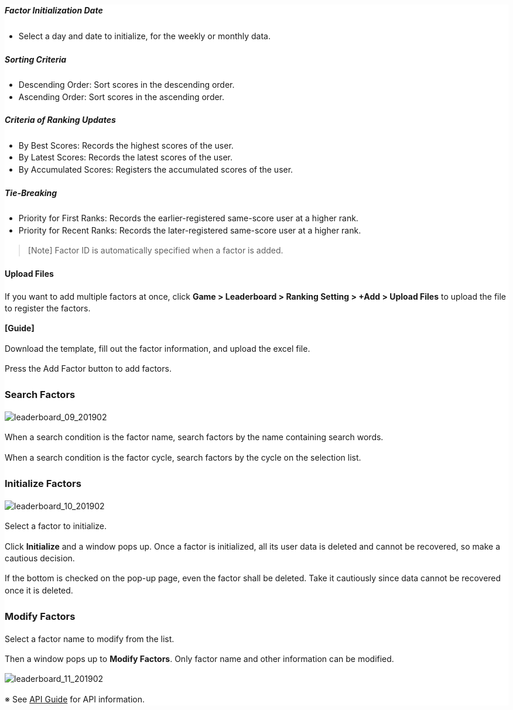##### Factor Initialization Date 

- Select a day and date to initialize, for the weekly or monthly data.  

##### Sorting Criteria 

- Descending Order: Sort scores in the descending order. 
- Ascending Order: Sort scores in the ascending order. 

##### Criteria of Ranking Updates

- By Best Scores: Records the highest scores of the user.
- By Latest Scores: Records the latest scores of the user. 
- By Accumulated Scores: Registers the accumulated scores of the user. 

##### Tie-Breaking 

- Priority for First Ranks: Records the earlier-registered same-score user at a higher rank.
- Priority for Recent Ranks: Records the later-registered same-score user at a higher rank.

> [Note] Factor ID is automatically specified when a factor is added. 

#### Upload Files

If you want to add multiple factors at once, click **Game > Leaderboard > Ranking Setting > +Add > Upload Files** to upload the file to register the factors.

**[Guide]**

Download the template, fill out the factor information, and upload the excel file.

Press the Add Factor button to add factors.

### Search Factors 

![leaderboard_09_201902](https://static.toastoven.net/prod_leaderboardv2/en/leaderboard_09_201902.png)

When a search condition is the factor name, search factors by the name containing search words. 

When a search condition is the factor cycle, search factors by the cycle on the selection list. 

### Initialize Factors 

![leaderboard_10_201902](https://static.toastoven.net/prod_leaderboardv2/en/leaderboard_10_202106.png)

Select a factor to initialize. 

Click **Initialize** and a window pops up. Once a factor is initialized, all its user data is deleted and cannot be recovered, so make a cautious decision.  

If the bottom is checked on the pop-up page, even the factor shall be deleted. Take it cautiously since data cannot be recovered once it is deleted.  


### Modify Factors 

Select a factor name to modify from the list. 

Then a window pops up to **Modify Factors**. Only factor name and other information can be modified. 

![leaderboard_11_201902](https://static.toastoven.net/prod_leaderboardv2/en/leaderboard_11_202106.png)

※ See [API Guide](/Game/Leaderboard/en/api-guide/) for API information. 
